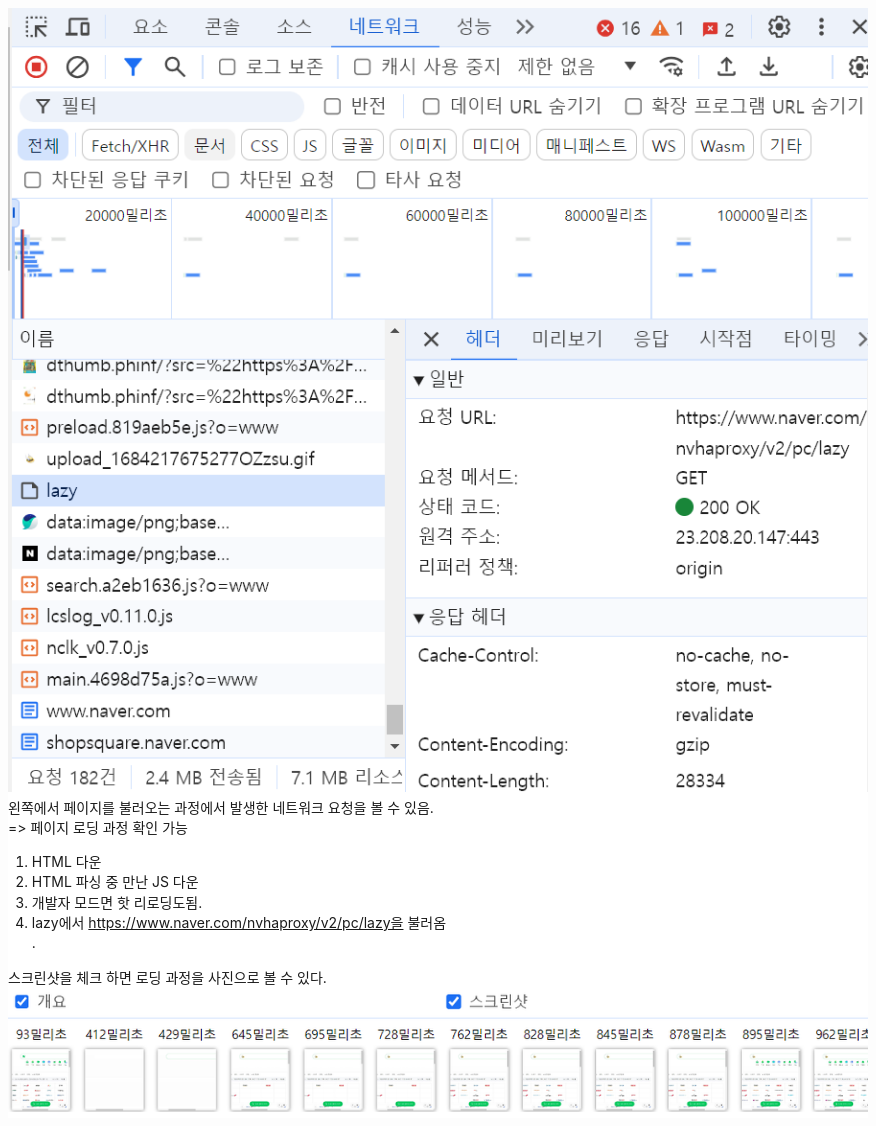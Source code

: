 ![alt text](image-9.png)  
왼쪽에서 페이지를 불러오는 과정에서 발생한 네트워크 요청을 볼 수 있음.  
=> 페이지 로딩 과정 확인 가능

1. HTML 다운
2. HTML 파싱 중 만난 JS 다운
3. 개발자 모드면 핫 리로딩도됨.
4. lazy에서 https://www.naver.com/nvhaproxy/v2/pc/lazy을 불러옴  
   .

스크린샷을 체크 하면 로딩 과정을 사진으로 볼 수 있다.  
![alt text](image-10.png)
